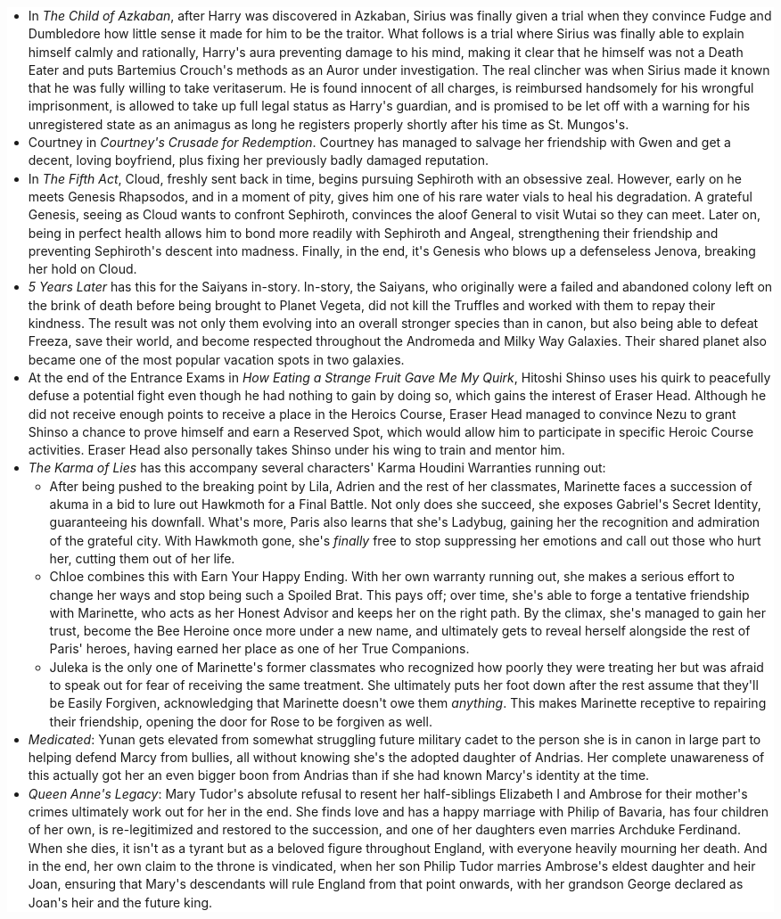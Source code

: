 -   In _The Child of Azkaban_, after Harry was discovered in Azkaban, Sirius was finally given a trial when they convince Fudge and Dumbledore how little sense it made for him to be the traitor. What follows is a trial where Sirius was finally able to explain himself calmly and rationally, Harry's aura preventing damage to his mind, making it clear that he himself was not a Death Eater and puts Bartemius Crouch's methods as an Auror under investigation. The real clincher was when Sirius made it known that he was fully willing to take veritaserum. He is found innocent of all charges, is reimbursed handsomely for his wrongful imprisonment, is allowed to take up full legal status as Harry's guardian, and is promised to be let off with a warning for his unregistered state as an animagus as long he registers properly shortly after his time as St. Mungos's.
-   Courtney in _Courtney's Crusade for Redemption_. Courtney has managed to salvage her friendship with Gwen and get a decent, loving boyfriend, plus fixing her previously badly damaged reputation.
-   In _The Fifth Act_, Cloud, freshly sent back in time, begins pursuing Sephiroth with an obsessive zeal. However, early on he meets Genesis Rhapsodos, and in a moment of pity, gives him one of his rare water vials to heal his degradation. A grateful Genesis, seeing as Cloud wants to confront Sephiroth, convinces the aloof General to visit Wutai so they can meet. Later on, being in perfect health allows him to bond more readily with Sephiroth and Angeal, strengthening their friendship and preventing Sephiroth's descent into madness. Finally, in the end, it's Genesis who blows up a defenseless Jenova, breaking her hold on Cloud.
-   _5 Years Later_ has this for the Saiyans in-story. In-story, the Saiyans, who originally were a failed and abandoned colony left on the brink of death before being brought to Planet Vegeta, did not kill the Truffles and worked with them to repay their kindness. The result was not only them evolving into an overall stronger species than in canon, but also being able to defeat Freeza, save their world, and become respected throughout the Andromeda and Milky Way Galaxies. Their shared planet also became one of the most popular vacation spots in two galaxies.
-   At the end of the Entrance Exams in _How Eating a Strange Fruit Gave Me My Quirk_, Hitoshi Shinso uses his quirk to peacefully defuse a potential fight even though he had nothing to gain by doing so, which gains the interest of Eraser Head. Although he did not receive enough points to receive a place in the Heroics Course, Eraser Head managed to convince Nezu to grant Shinso a chance to prove himself and earn a Reserved Spot, which would allow him to participate in specific Heroic Course activities. Eraser Head also personally takes Shinso under his wing to train and mentor him.
-   _The Karma of Lies_ has this accompany several characters' Karma Houdini Warranties running out:
    -   After being pushed to the breaking point by Lila, Adrien and the rest of her classmates, Marinette faces a succession of akuma in a bid to lure out Hawkmoth for a Final Battle. Not only does she succeed, she exposes Gabriel's Secret Identity, guaranteeing his downfall. What's more, Paris also learns that she's Ladybug, gaining her the recognition and admiration of the grateful city. With Hawkmoth gone, she's _finally_ free to stop suppressing her emotions and call out those who hurt her, cutting them out of her life.
    -   Chloe combines this with Earn Your Happy Ending. With her own warranty running out, she makes a serious effort to change her ways and stop being such a Spoiled Brat. This pays off; over time, she's able to forge a tentative friendship with Marinette, who acts as her Honest Advisor and keeps her on the right path. By the climax, she's managed to gain her trust, become the Bee Heroine once more under a new name, and ultimately gets to reveal herself alongside the rest of Paris' heroes, having earned her place as one of her True Companions.
    -   Juleka is the only one of Marinette's former classmates who recognized how poorly they were treating her but was afraid to speak out for fear of receiving the same treatment. She ultimately puts her foot down after the rest assume that they'll be Easily Forgiven, acknowledging that Marinette doesn't owe them _anything_. This makes Marinette receptive to repairing their friendship, opening the door for Rose to be forgiven as well.
-   _Medicated_: Yunan gets elevated from somewhat struggling future military cadet to the person she is in canon in large part to helping defend Marcy from bullies, all without knowing she's the adopted daughter of Andrias. Her complete unawareness of this actually got her an even bigger boon from Andrias than if she had known Marcy's identity at the time.
-   _Queen Anne's Legacy_: Mary Tudor's absolute refusal to resent her half-siblings Elizabeth I and Ambrose for their mother's crimes ultimately work out for her in the end. She finds love and has a happy marriage with Philip of Bavaria, has four children of her own, is re-legitimized and restored to the succession, and one of her daughters even marries Archduke Ferdinand. When she dies, it isn't as a tyrant but as a beloved figure throughout England, with everyone heavily mourning her death. And in the end, her own claim to the throne is vindicated, when her son Philip Tudor marries Ambrose's eldest daughter and heir Joan, ensuring that Mary's descendants will rule England from that point onwards, with her grandson George declared as Joan's heir and the future king.